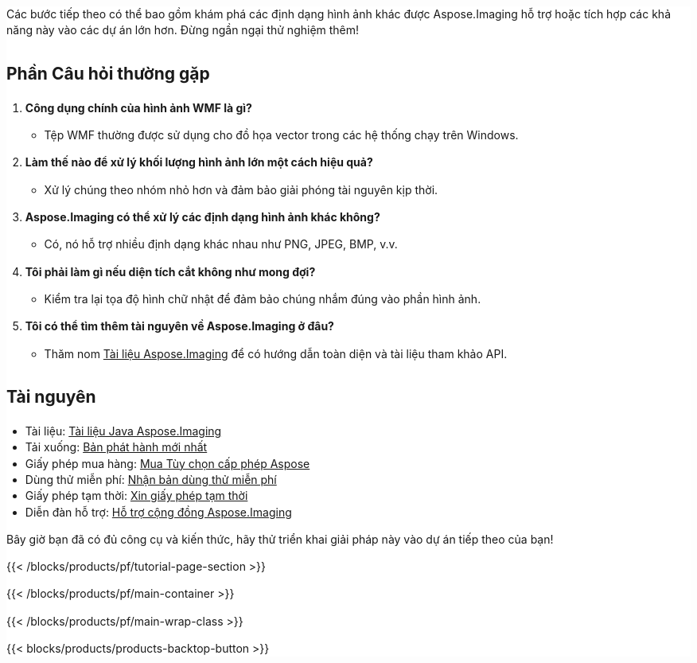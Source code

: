 Các bước tiếp theo có thể bao gồm khám phá các định dạng hình ảnh khác được Aspose.Imaging hỗ trợ hoặc tích hợp các khả năng này vào các dự án lớn hơn. Đừng ngần ngại thử nghiệm thêm!

## Phần Câu hỏi thường gặp

1. **Công dụng chính của hình ảnh WMF là gì?**
   - Tệp WMF thường được sử dụng cho đồ họa vector trong các hệ thống chạy trên Windows.

2. **Làm thế nào để xử lý khối lượng hình ảnh lớn một cách hiệu quả?**
   - Xử lý chúng theo nhóm nhỏ hơn và đảm bảo giải phóng tài nguyên kịp thời.

3. **Aspose.Imaging có thể xử lý các định dạng hình ảnh khác không?**
   - Có, nó hỗ trợ nhiều định dạng khác nhau như PNG, JPEG, BMP, v.v.

4. **Tôi phải làm gì nếu diện tích cắt không như mong đợi?**
   - Kiểm tra lại tọa độ hình chữ nhật để đảm bảo chúng nhắm đúng vào phần hình ảnh.

5. **Tôi có thể tìm thêm tài nguyên về Aspose.Imaging ở đâu?**
   - Thăm nom [Tài liệu Aspose.Imaging](https://reference.aspose.com/imaging/java/) để có hướng dẫn toàn diện và tài liệu tham khảo API.

## Tài nguyên

- Tài liệu: [Tài liệu Java Aspose.Imaging](https://reference.aspose.com/imaging/java/)
- Tải xuống: [Bản phát hành mới nhất](https://releases.aspose.com/imaging/java/)
- Giấy phép mua hàng: [Mua Tùy chọn cấp phép Aspose](https://purchase.aspose.com/buy)
- Dùng thử miễn phí: [Nhận bản dùng thử miễn phí](https://releases.aspose.com/imaging/java/)
- Giấy phép tạm thời: [Xin giấy phép tạm thời](https://purchase.aspose.com/temporary-license/)
- Diễn đàn hỗ trợ: [Hỗ trợ cộng đồng Aspose.Imaging](https://forum.aspose.com/c/imaging/10)

Bây giờ bạn đã có đủ công cụ và kiến thức, hãy thử triển khai giải pháp này vào dự án tiếp theo của bạn!

{{< /blocks/products/pf/tutorial-page-section >}}

{{< /blocks/products/pf/main-container >}}

{{< /blocks/products/pf/main-wrap-class >}}

{{< blocks/products/products-backtop-button >}}